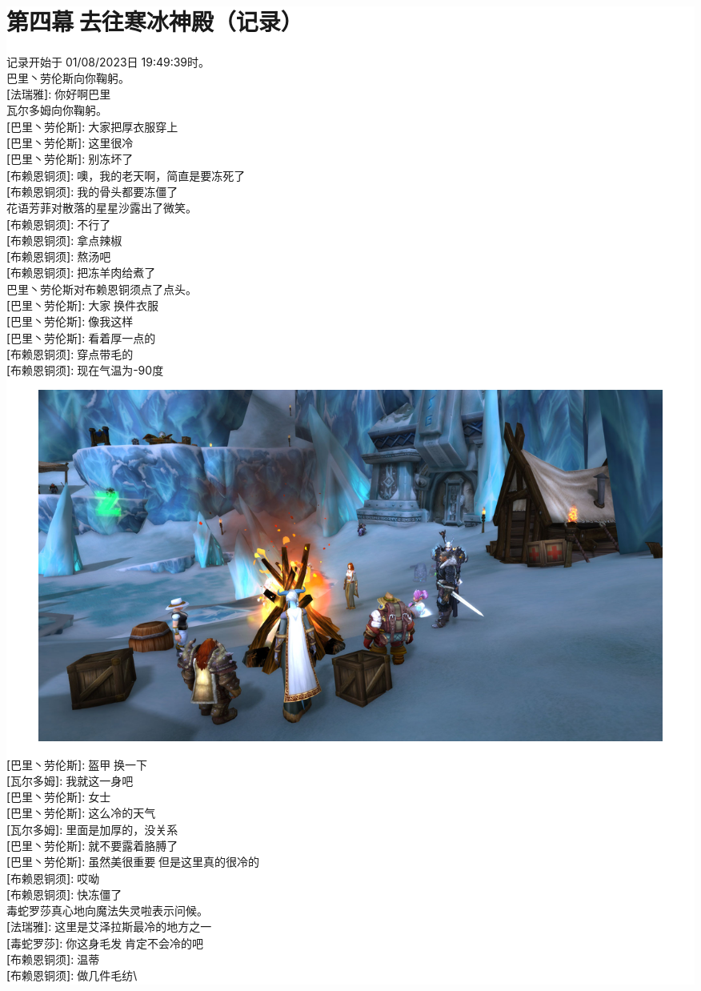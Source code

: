 # 第四幕 去往寒冰神殿（记录）

记录开始于 01/08/2023日 19:49:39时。\
巴里丶劳伦斯向你鞠躬。\
\[法瑞雅]: 你好啊巴里\
瓦尔多姆向你鞠躬。\
\[巴里丶劳伦斯]: 大家把厚衣服穿上\
\[巴里丶劳伦斯]: 这里很冷\
\[巴里丶劳伦斯]: 别冻坏了\
\[布赖恩铜须]: 噢，我的老天啊，简直是要冻死了\
\[布赖恩铜须]: 我的骨头都要冻僵了\
花语芳菲对散落的星星沙露出了微笑。\
\[布赖恩铜须]: 不行了\
\[布赖恩铜须]: 拿点辣椒\
\[布赖恩铜须]: 熬汤吧\
\[布赖恩铜须]: 把冻羊肉给煮了\
巴里丶劳伦斯对布赖恩铜须点了点头。\
\[巴里丶劳伦斯]: 大家 换件衣服\
\[巴里丶劳伦斯]: 像我这样\
\[巴里丶劳伦斯]: 看着厚一点的\
\[布赖恩铜须]: 穿点带毛的\
\[布赖恩铜须]: 现在气温为-90度

<figure><img src="../../.gitbook/assets/WoWScrnShot_010823_200043.jpg" alt=""><figcaption></figcaption></figure>

\[巴里丶劳伦斯]: 盔甲 换一下\
\[瓦尔多姆]: 我就这一身吧\
\[巴里丶劳伦斯]: 女士\
\[巴里丶劳伦斯]: 这么冷的天气\
\[瓦尔多姆]: 里面是加厚的，没关系\
\[巴里丶劳伦斯]: 就不要露着胳膊了\
\[巴里丶劳伦斯]: 虽然美很重要 但是这里真的很冷的\
\[布赖恩铜须]: 哎呦\
\[布赖恩铜须]: 快冻僵了\
毒蛇罗莎真心地向魔法失灵啦表示问候。\
\[法瑞雅]: 这里是艾泽拉斯最冷的地方之一\
\[毒蛇罗莎]: 你这身毛发 肯定不会冷的吧\
\[布赖恩铜须]: 温蒂\
\[布赖恩铜须]: 做几件毛纺\